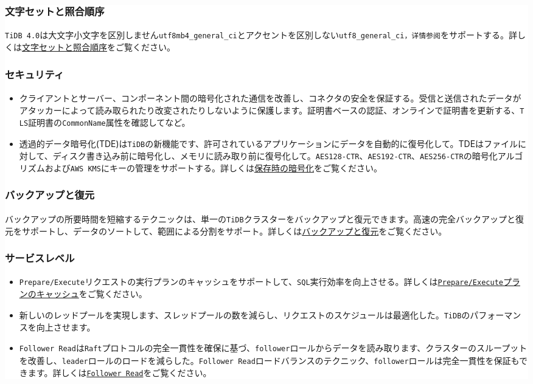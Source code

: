 
### 文字セットと照合順序

`TiDB 4.0`は大文字小文字を区別しません`utf8mb4_general_ci`とアクセントを区別しない`utf8_general_ci，详情参阅`をサポートする。詳しくは[文字セットと照合順序](https://docs.pingcap.com/tidb/stable/character-set-and-collation)をご覧ください。

### セキュリティ

- クライアントとサーバー、コンポーネント間の暗号化された通信を改善し、コネクタの安全を保証する。受信と送信されたデータがアタッカーによって読み取られたり改変されたりしないように保護します。証明書ベースの認証、オンラインで証明書を更新する、`TLS`証明書の`CommonName`属性を確認してなど。

- 透過的データ暗号化(TDE)は`TiDB`の新機能です、許可されているアプリケーションにデータを自動的に復号化して。TDEはファイルに対して、ディスク書き込み前に暗号化し、メモリに読み取り前に復号化して。`AES128-CTR`、`AES192-CTR`、`AES256-CTR`の暗号化アルゴリズムおよび`AWS KMS`にキーの管理をサポートする。詳しくは[保存時の暗号化](https://docs.pingcap.com/tidb/stable/encryption-at-rest)をご覧ください。

### バックアップと復元

バックアップの所要時間を短縮するテクニックは、単一の`TiDB`クラスターをバックアップと復元できます。高速の完全バックアップと復元をサポートし、データのソートして、範囲による分割をサポート。詳しくは[バックアップと復元](https://docs.pingcap.com/tidb/stable/backup-and-restore-tool)をご覧ください。

### サービスレベル

- `Prepare/Execute`リクエストの実行プランのキャッシュをサポートして、`SQL`実行効率を向上させる。詳しくは[`Prepare/Execute`プランのキャッシュ](https://docs.pingcap.com/tidb/stable/sql-prepare-plan-cache)をご覧ください。

- 新しいのレッドプールを実現します、スレッドプールの数を減らし、リクエストのスケジュールは最適化した。`TiDB`のパフォーマンスを向上させます。

- `Follower Read`は`Raft`プロトコルの完全一貫性を確保に基づ、`follower`ロールからデータを読み取ります、クラスターのスループットを改善し、`leader`ロールのロードを減らした。`Follower Read`ロードバランスのテクニック、`follower`ロールは完全一貫性を保証もできます。詳しくは[`Follower Read`](https://docs.pingcap.com/tidb/stable/follower-read)をご覧ください。
